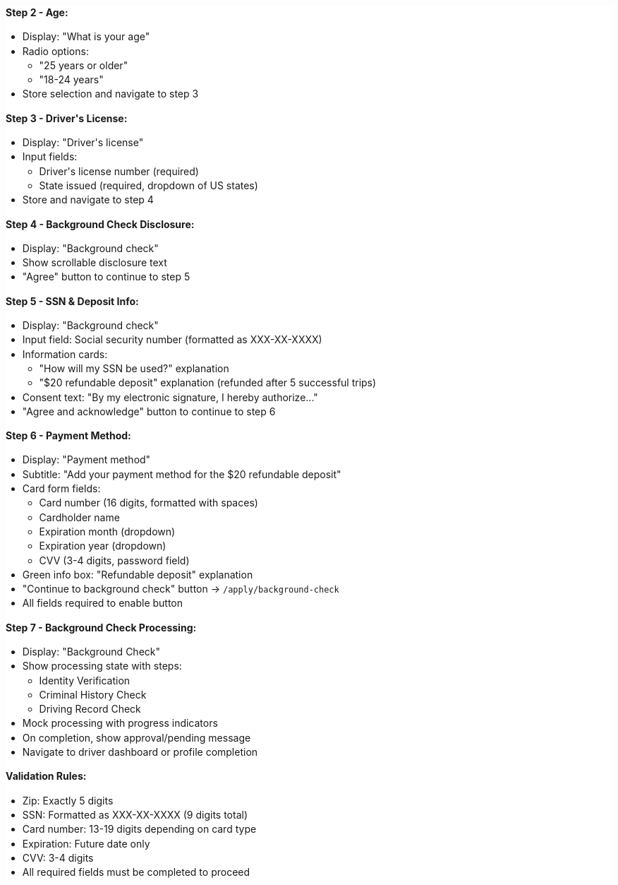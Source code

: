 **Step 2 - Age:**
- Display: "What is your age"
- Radio options:
  - "25 years or older"
  - "18-24 years"
- Store selection and navigate to step 3

**Step 3 - Driver's License:**
- Display: "Driver's license"
- Input fields:
  - Driver's license number (required)
  - State issued (required, dropdown of US states)
- Store and navigate to step 4

**Step 4 - Background Check Disclosure:**
- Display: "Background check"
- Show scrollable disclosure text
- "Agree" button to continue to step 5

**Step 5 - SSN & Deposit Info:**
- Display: "Background check"
- Input field: Social security number (formatted as XXX-XX-XXXX)
- Information cards:
  - "How will my SSN be used?" explanation
  - "$20 refundable deposit" explanation (refunded after 5 successful trips)
- Consent text: "By my electronic signature, I hereby authorize..."
- "Agree and acknowledge" button to continue to step 6

**Step 6 - Payment Method:**
- Display: "Payment method"
- Subtitle: "Add your payment method for the $20 refundable deposit"
- Card form fields:
  - Card number (16 digits, formatted with spaces)
  - Cardholder name
  - Expiration month (dropdown)
  - Expiration year (dropdown)
  - CVV (3-4 digits, password field)
- Green info box: "Refundable deposit" explanation
- "Continue to background check" button → `/apply/background-check`
- All fields required to enable button

**Step 7 - Background Check Processing:**
- Display: "Background Check"
- Show processing state with steps:
  - Identity Verification
  - Criminal History Check
  - Driving Record Check
- Mock processing with progress indicators
- On completion, show approval/pending message
- Navigate to driver dashboard or profile completion

**Validation Rules:**
- Zip: Exactly 5 digits
- SSN: Formatted as XXX-XX-XXXX (9 digits total)
- Card number: 13-19 digits depending on card type
- Expiration: Future date only
- CVV: 3-4 digits
- All required fields must be completed to proceed
